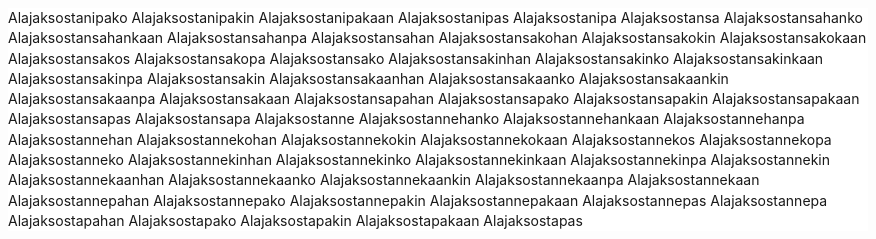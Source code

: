 Alajaksostanipako
Alajaksostanipakin
Alajaksostanipakaan
Alajaksostanipas
Alajaksostanipa
Alajaksostansa
Alajaksostansahanko
Alajaksostansahankaan
Alajaksostansahanpa
Alajaksostansahan
Alajaksostansakohan
Alajaksostansakokin
Alajaksostansakokaan
Alajaksostansakos
Alajaksostansakopa
Alajaksostansako
Alajaksostansakinhan
Alajaksostansakinko
Alajaksostansakinkaan
Alajaksostansakinpa
Alajaksostansakin
Alajaksostansakaanhan
Alajaksostansakaanko
Alajaksostansakaankin
Alajaksostansakaanpa
Alajaksostansakaan
Alajaksostansapahan
Alajaksostansapako
Alajaksostansapakin
Alajaksostansapakaan
Alajaksostansapas
Alajaksostansapa
Alajaksostanne
Alajaksostannehanko
Alajaksostannehankaan
Alajaksostannehanpa
Alajaksostannehan
Alajaksostannekohan
Alajaksostannekokin
Alajaksostannekokaan
Alajaksostannekos
Alajaksostannekopa
Alajaksostanneko
Alajaksostannekinhan
Alajaksostannekinko
Alajaksostannekinkaan
Alajaksostannekinpa
Alajaksostannekin
Alajaksostannekaanhan
Alajaksostannekaanko
Alajaksostannekaankin
Alajaksostannekaanpa
Alajaksostannekaan
Alajaksostannepahan
Alajaksostannepako
Alajaksostannepakin
Alajaksostannepakaan
Alajaksostannepas
Alajaksostannepa
Alajaksostapahan
Alajaksostapako
Alajaksostapakin
Alajaksostapakaan
Alajaksostapas